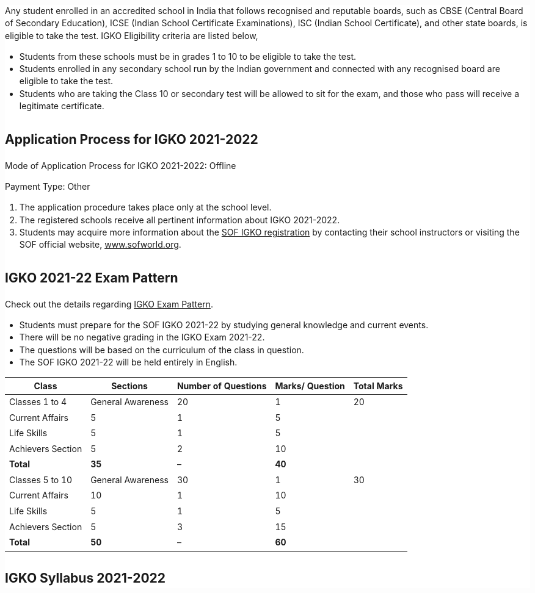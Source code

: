 Any student enrolled in an accredited school in India that follows recognised and reputable boards, such as CBSE (Central Board of Secondary Education), ICSE (Indian School Certificate Examinations), ISC (Indian School Certificate), and other state boards, is eligible to take the test. IGKO Eligibility criteria are listed below,

- Students from these schools must be in grades 1 to 10 to be eligible to take the test.
- Students enrolled in any secondary school run by the Indian government and connected with any recognised board are eligible to take the test.
- Students who are taking the Class 10 or secondary test will be allowed to sit for the exam, and those who pass will receive a legitimate certificate.

## Application Process for IGKO 2021-2022

Mode of Application Process for IGKO 2021-2022: Offline

Payment Type: Other

1. The application procedure takes place only at the school level.
2. The registered schools receive all pertinent information about IGKO 2021-2022.
3. Students may acquire more information about the [SOF IGKO registration](https://byjus.com/olympiad/igko-exam-registration/) by contacting their school instructors or visiting the SOF official website, www.sofworld.org.

## IGKO 2021-22 Exam Pattern

Check out the details regarding [IGKO Exam Pattern](https://byjus.com/olympiad/igko-exam-pattern/).

- Students must prepare for the SOF IGKO 2021-22 by studying general knowledge and current events.
- There will be no negative grading in the IGKO Exam 2021-22.
- The questions will be based on the curriculum of the class in question.
- The SOF IGKO 2021-22 will be held entirely in English.

| **Class** | **Sections** | **Number of Questions** | **Marks/ Question** | **Total Marks** |
|---|---|---|---|---|
| Classes 1 to 4 | General Awareness | 20 | 1 | 20 |
| Current Affairs | 5 | 1 | 5 |
| Life Skills | 5 | 1 | 5 |
| Achievers Section | 5 | 2 | 10 |
| **Total** | **35** | – | **40** |
| Classes 5 to 10 | General Awareness | 30 | 1 | 30 |
| Current Affairs | 10 | 1 | 10 |
| Life Skills | 5 | 1 | 5 |
| Achievers Section | 5 | 3 | 15 |
| **Total** | **50** | – | **60** |

## IGKO Syllabus 2021-2022
